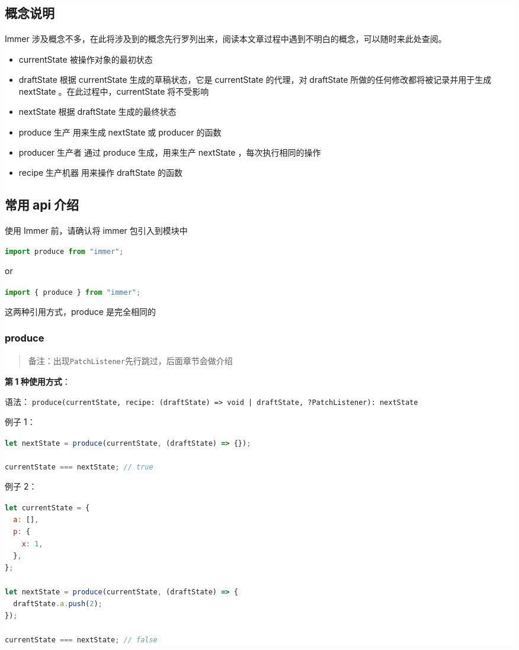## 概念说明

Immer 涉及概念不多，在此将涉及到的概念先行罗列出来，阅读本文章过程中遇到不明白的概念，可以随时来此处查阅。

- currentState
  被操作对象的最初状态

- draftState
  根据 currentState 生成的草稿状态，它是 currentState 的代理，对 draftState 所做的任何修改都将被记录并用于生成 nextState 。在此过程中，currentState 将不受影响

- nextState
  根据 draftState 生成的最终状态

- produce 生产
  用来生成 nextState 或 producer 的函数

- producer 生产者
  通过 produce 生成，用来生产 nextState ，每次执行相同的操作

- recipe 生产机器
  用来操作 draftState 的函数

## 常用 api 介绍

使用 Immer 前，请确认将 immer 包引入到模块中

```javascript
import produce from "immer";
```

or

```javascript
import { produce } from "immer";
```

这两种引用方式，produce 是完全相同的

### produce

> 备注：出现`PatchListener`先行跳过，后面章节会做介绍

**第 1 种使用方式**：

语法：
`produce(currentState, recipe: (draftState) => void | draftState, ?PatchListener): nextState`

例子 1：

```javascript
let nextState = produce(currentState, (draftState) => {});

currentState === nextState; // true
```

例子 2：

```javascript
let currentState = {
  a: [],
  p: {
    x: 1,
  },
};

let nextState = produce(currentState, (draftState) => {
  draftState.a.push(2);
});

currentState === nextState; // false
```